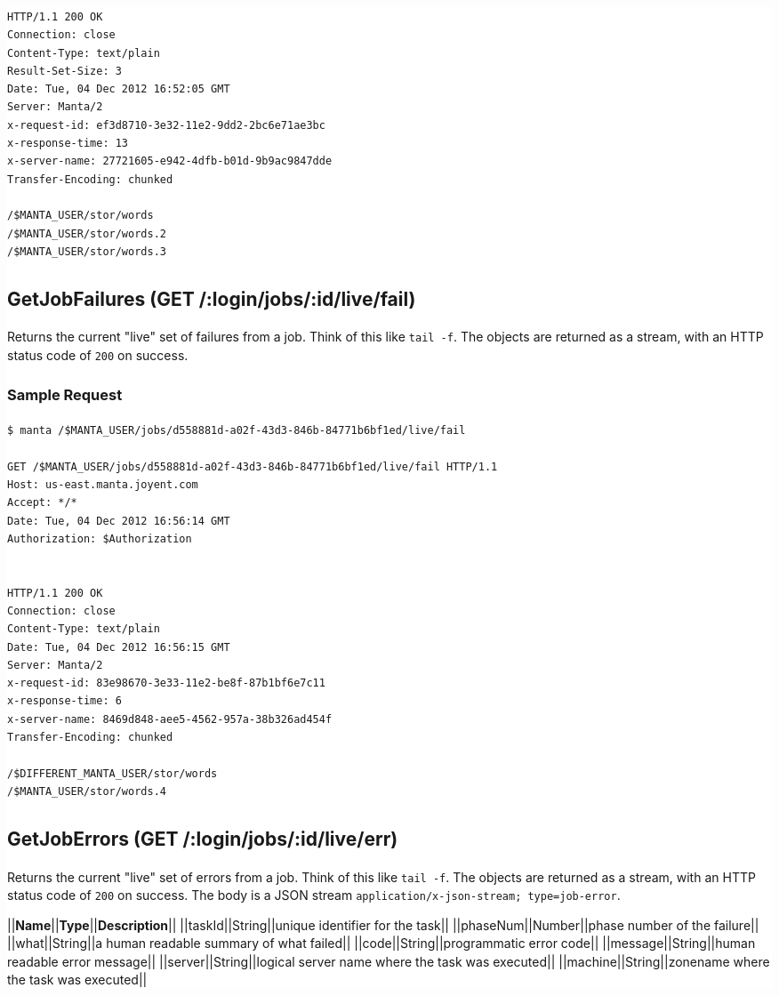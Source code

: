 
    HTTP/1.1 200 OK
    Connection: close
    Content-Type: text/plain
    Result-Set-Size: 3
    Date: Tue, 04 Dec 2012 16:52:05 GMT
    Server: Manta/2
    x-request-id: ef3d8710-3e32-11e2-9dd2-2bc6e71ae3bc
    x-response-time: 13
    x-server-name: 27721605-e942-4dfb-b01d-9b9ac9847dde
    Transfer-Encoding: chunked

    /$MANTA_USER/stor/words
    /$MANTA_USER/stor/words.2
    /$MANTA_USER/stor/words.3

## GetJobFailures (GET /:login/jobs/:id/live/fail)

Returns the current "live" set of failures from a job.  Think of this like
`tail -f`.  The objects are returned as a stream, with an HTTP status
code of `200` on success.

### Sample Request

    $ manta /$MANTA_USER/jobs/d558881d-a02f-43d3-846b-84771b6bf1ed/live/fail

    GET /$MANTA_USER/jobs/d558881d-a02f-43d3-846b-84771b6bf1ed/live/fail HTTP/1.1
    Host: us-east.manta.joyent.com
    Accept: */*
    Date: Tue, 04 Dec 2012 16:56:14 GMT
    Authorization: $Authorization


    HTTP/1.1 200 OK
    Connection: close
    Content-Type: text/plain
    Date: Tue, 04 Dec 2012 16:56:15 GMT
    Server: Manta/2
    x-request-id: 83e98670-3e33-11e2-be8f-87b1bf6e7c11
    x-response-time: 6
    x-server-name: 8469d848-aee5-4562-957a-38b326ad454f
    Transfer-Encoding: chunked

    /$DIFFERENT_MANTA_USER/stor/words
    /$MANTA_USER/stor/words.4

## GetJobErrors (GET /:login/jobs/:id/live/err)

Returns the current "live" set of errors from a job.  Think of this like
`tail -f`.  The objects are returned as a stream, with an HTTP status code of
`200` on success.  The body is a JSON stream
`application/x-json-stream; type=job-error`.

||**Name**||**Type**||**Description**||
||taskId||String||unique identifier for the task||
||phaseNum||Number||phase number of the failure||
||what||String||a human readable summary of what failed||
||code||String||programmatic error code||
||message||String||human readable error message||
||server||String||logical server name where the task was executed||
||machine||String||zonename where the task was executed||